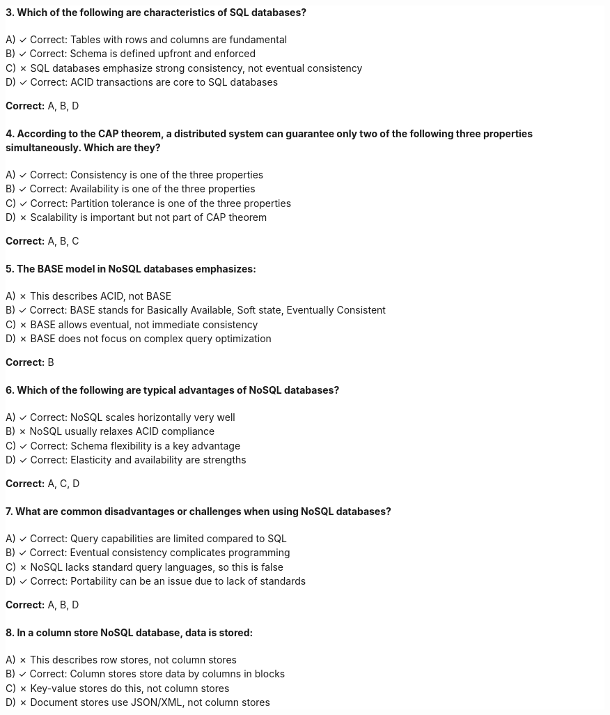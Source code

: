 
#### 3. Which of the following are characteristics of SQL databases?  
A) ✓ Correct: Tables with rows and columns are fundamental  
B) ✓ Correct: Schema is defined upfront and enforced  
C) ✗ SQL databases emphasize strong consistency, not eventual consistency  
D) ✓ Correct: ACID transactions are core to SQL databases  

**Correct:** A, B, D


#### 4. According to the CAP theorem, a distributed system can guarantee only two of the following three properties simultaneously. Which are they?  
A) ✓ Correct: Consistency is one of the three properties  
B) ✓ Correct: Availability is one of the three properties  
C) ✓ Correct: Partition tolerance is one of the three properties  
D) ✗ Scalability is important but not part of CAP theorem  

**Correct:** A, B, C


#### 5. The BASE model in NoSQL databases emphasizes:  
A) ✗ This describes ACID, not BASE  
B) ✓ Correct: BASE stands for Basically Available, Soft state, Eventually Consistent  
C) ✗ BASE allows eventual, not immediate consistency  
D) ✗ BASE does not focus on complex query optimization  

**Correct:** B


#### 6. Which of the following are typical advantages of NoSQL databases?  
A) ✓ Correct: NoSQL scales horizontally very well  
B) ✗ NoSQL usually relaxes ACID compliance  
C) ✓ Correct: Schema flexibility is a key advantage  
D) ✓ Correct: Elasticity and availability are strengths  

**Correct:** A, C, D


#### 7. What are common disadvantages or challenges when using NoSQL databases?  
A) ✓ Correct: Query capabilities are limited compared to SQL  
B) ✓ Correct: Eventual consistency complicates programming  
C) ✗ NoSQL lacks standard query languages, so this is false  
D) ✓ Correct: Portability can be an issue due to lack of standards  

**Correct:** A, B, D


#### 8. In a column store NoSQL database, data is stored:  
A) ✗ This describes row stores, not column stores  
B) ✓ Correct: Column stores store data by columns in blocks  
C) ✗ Key-value stores do this, not column stores  
D) ✗ Document stores use JSON/XML, not column stores  
